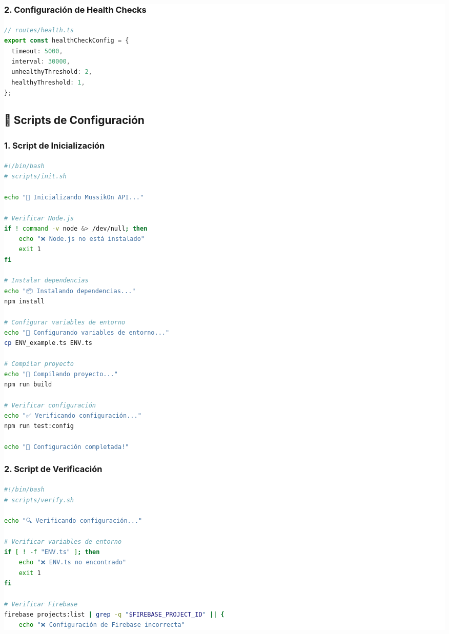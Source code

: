 ### 2. Configuración de Health Checks

```typescript
// routes/health.ts
export const healthCheckConfig = {
  timeout: 5000,
  interval: 30000,
  unhealthyThreshold: 2,
  healthyThreshold: 1,
};
```

## 🔧 Scripts de Configuración

### 1. Script de Inicialización

```bash
#!/bin/bash
# scripts/init.sh

echo "🚀 Inicializando MussikOn API..."

# Verificar Node.js
if ! command -v node &> /dev/null; then
    echo "❌ Node.js no está instalado"
    exit 1
fi

# Instalar dependencias
echo "📦 Instalando dependencias..."
npm install

# Configurar variables de entorno
echo "🔧 Configurando variables de entorno..."
cp ENV_example.ts ENV.ts

# Compilar proyecto
echo "🔨 Compilando proyecto..."
npm run build

# Verificar configuración
echo "✅ Verificando configuración..."
npm run test:config

echo "🎉 Configuración completada!"
```

### 2. Script de Verificación

```bash
#!/bin/bash
# scripts/verify.sh

echo "🔍 Verificando configuración..."

# Verificar variables de entorno
if [ ! -f "ENV.ts" ]; then
    echo "❌ ENV.ts no encontrado"
    exit 1
fi

# Verificar Firebase
firebase projects:list | grep -q "$FIREBASE_PROJECT_ID" || {
    echo "❌ Configuración de Firebase incorrecta"
```